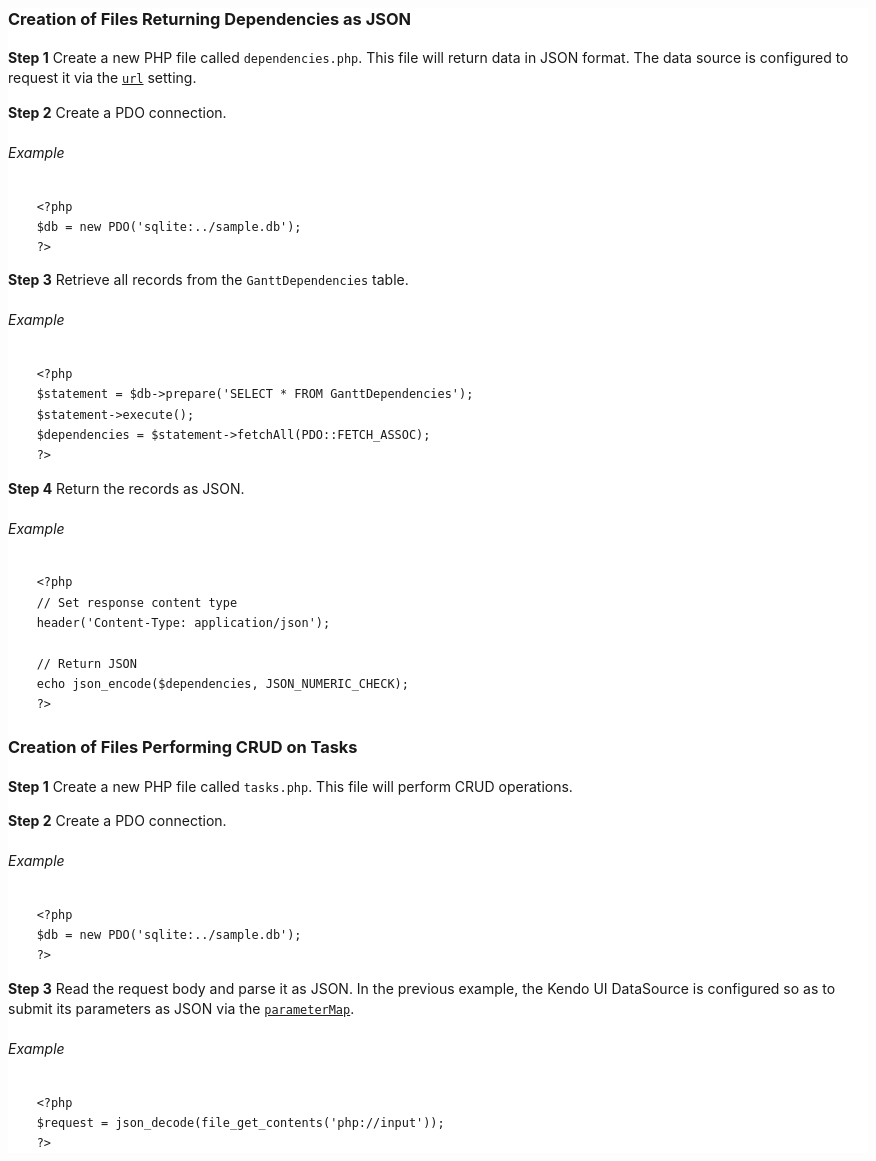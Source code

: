 ### Creation of Files Returning Dependencies as JSON

**Step 1** Create a new PHP file called `dependencies.php`. This file will return data in JSON format. The data source is configured to request it via the [`url`](/api/php/Kendo/Data/DataSourceTransportRead#url) setting.

**Step 2** Create a PDO connection.

###### Example

        <?php
        $db = new PDO('sqlite:../sample.db');
        ?>

**Step 3** Retrieve all records from the `GanttDependencies` table.

###### Example

        <?php
        $statement = $db->prepare('SELECT * FROM GanttDependencies');
        $statement->execute();
        $dependencies = $statement->fetchAll(PDO::FETCH_ASSOC);
        ?>

**Step 4** Return the records as JSON.

###### Example

        <?php
        // Set response content type
        header('Content-Type: application/json');

        // Return JSON
        echo json_encode($dependencies, JSON_NUMERIC_CHECK);
        ?>

### Creation of Files Performing CRUD on Tasks

**Step 1** Create a new PHP file called `tasks.php`. This file will perform CRUD operations.

**Step 2** Create a PDO connection.

###### Example

        <?php
        $db = new PDO('sqlite:../sample.db');
        ?>

**Step 3** Read the request body and parse it as JSON. In the previous example, the Kendo UI DataSource is configured so as to submit its parameters as JSON via the [`parameterMap`](/api/php/Kendo/Data/DataSourceTransport#parametermap).

###### Example

        <?php
        $request = json_decode(file_get_contents('php://input'));
        ?>
